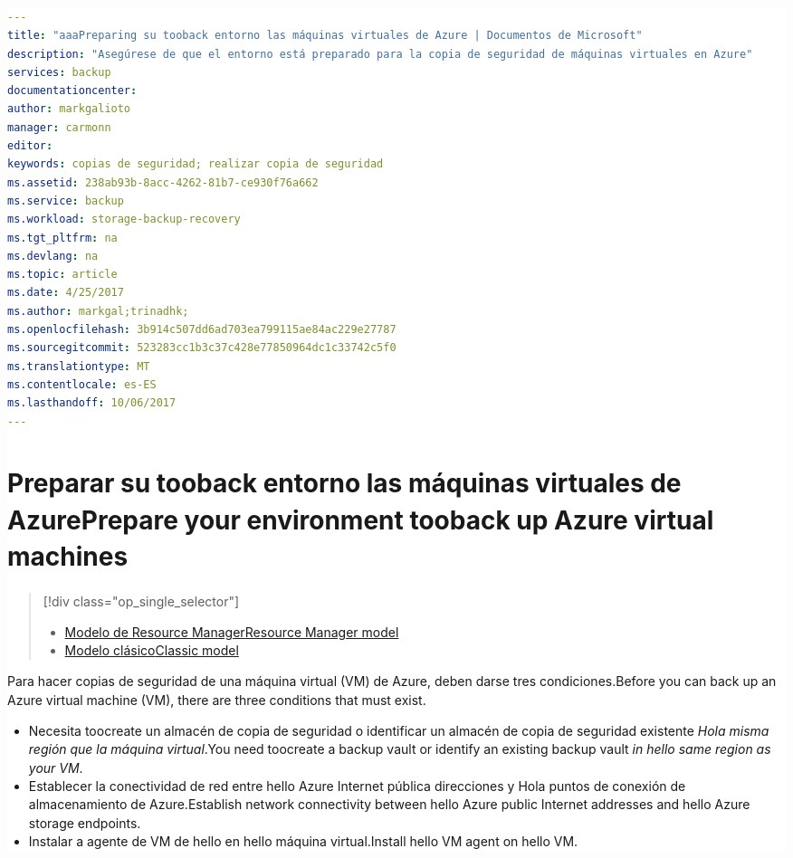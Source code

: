 ```yaml
---
title: "aaaPreparing su tooback entorno las máquinas virtuales de Azure | Documentos de Microsoft"
description: "Asegúrese de que el entorno está preparado para la copia de seguridad de máquinas virtuales en Azure"
services: backup
documentationcenter: 
author: markgalioto
manager: carmonn
editor: 
keywords: copias de seguridad; realizar copia de seguridad
ms.assetid: 238ab93b-8acc-4262-81b7-ce930f76a662
ms.service: backup
ms.workload: storage-backup-recovery
ms.tgt_pltfrm: na
ms.devlang: na
ms.topic: article
ms.date: 4/25/2017
ms.author: markgal;trinadhk;
ms.openlocfilehash: 3b914c507dd6ad703ea799115ae84ac229e27787
ms.sourcegitcommit: 523283cc1b3c37c428e77850964dc1c33742c5f0
ms.translationtype: MT
ms.contentlocale: es-ES
ms.lasthandoff: 10/06/2017
---
```

# <a name="prepare-your-environment-tooback-up-azure-virtual-machines"></a><span data-ttu-id="5b10d-104">Preparar su tooback entorno las máquinas virtuales de Azure</span><span class="sxs-lookup"><span data-stu-id="5b10d-104">Prepare your environment tooback up Azure virtual machines</span></span>
> [!div class="op_single_selector"]
> * [<span data-ttu-id="5b10d-105">Modelo de Resource Manager</span><span class="sxs-lookup"><span data-stu-id="5b10d-105">Resource Manager model</span></span>](backup-azure-arm-vms-prepare.md)
> * [<span data-ttu-id="5b10d-106">Modelo clásico</span><span class="sxs-lookup"><span data-stu-id="5b10d-106">Classic model</span></span>](backup-azure-vms-prepare.md)
>
>

<span data-ttu-id="5b10d-107">Para hacer copias de seguridad de una máquina virtual (VM) de Azure, deben darse tres condiciones.</span><span class="sxs-lookup"><span data-stu-id="5b10d-107">Before you can back up an Azure virtual machine (VM), there are three conditions that must exist.</span></span>

* <span data-ttu-id="5b10d-108">Necesita toocreate un almacén de copia de seguridad o identificar un almacén de copia de seguridad existente *Hola misma región que la máquina virtual*.</span><span class="sxs-lookup"><span data-stu-id="5b10d-108">You need toocreate a backup vault or identify an existing backup vault *in hello same region as your VM*.</span></span>
* <span data-ttu-id="5b10d-109">Establecer la conectividad de red entre hello Azure Internet pública direcciones y Hola puntos de conexión de almacenamiento de Azure.</span><span class="sxs-lookup"><span data-stu-id="5b10d-109">Establish network connectivity between hello Azure public Internet addresses and hello Azure storage endpoints.</span></span>
* <span data-ttu-id="5b10d-110">Instalar a agente de VM de hello en hello máquina virtual.</span><span class="sxs-lookup"><span data-stu-id="5b10d-110">Install hello VM agent on hello VM.</span></span>
